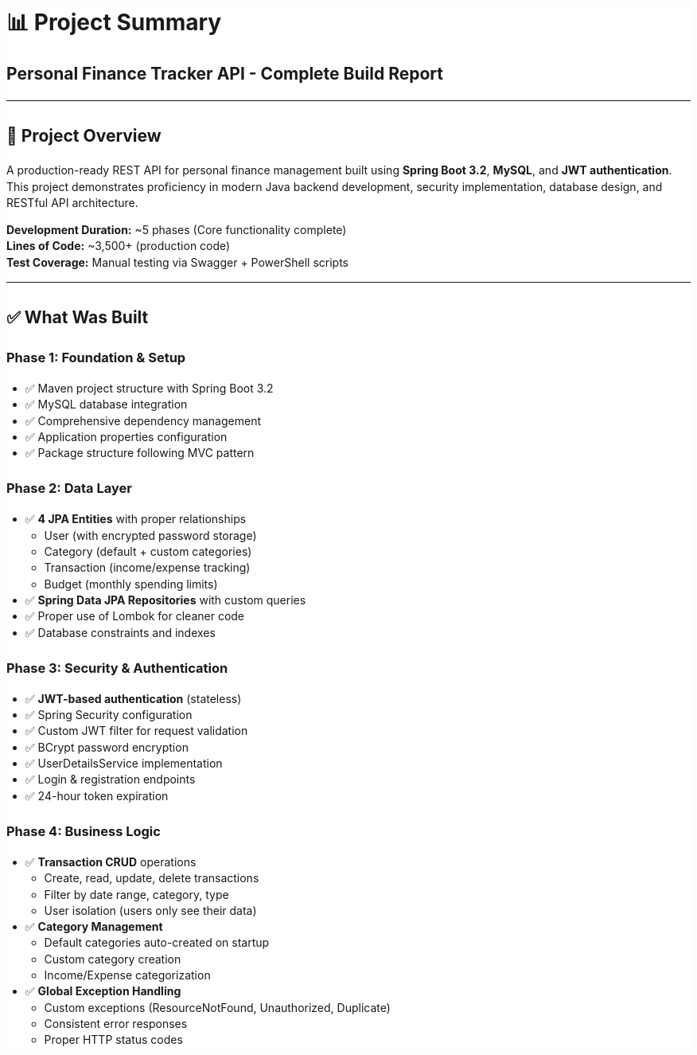 # 📊 Project Summary

## Personal Finance Tracker API - Complete Build Report

---

## 🎯 Project Overview

A production-ready REST API for personal finance management built using **Spring Boot 3.2**, **MySQL**, and **JWT authentication**. This project demonstrates proficiency in modern Java backend development, security implementation, database design, and RESTful API architecture.

**Development Duration:** ~5 phases (Core functionality complete)  
**Lines of Code:** ~3,500+ (production code)  
**Test Coverage:** Manual testing via Swagger + PowerShell scripts

---

## ✅ What Was Built

### Phase 1: Foundation & Setup
- ✅ Maven project structure with Spring Boot 3.2
- ✅ MySQL database integration
- ✅ Comprehensive dependency management
- ✅ Application properties configuration
- ✅ Package structure following MVC pattern

### Phase 2: Data Layer
- ✅ **4 JPA Entities** with proper relationships
  - User (with encrypted password storage)
  - Category (default + custom categories)
  - Transaction (income/expense tracking)
  - Budget (monthly spending limits)
- ✅ **Spring Data JPA Repositories** with custom queries
- ✅ Proper use of Lombok for cleaner code
- ✅ Database constraints and indexes

### Phase 3: Security & Authentication
- ✅ **JWT-based authentication** (stateless)
- ✅ Spring Security configuration
- ✅ Custom JWT filter for request validation
- ✅ BCrypt password encryption
- ✅ UserDetailsService implementation
- ✅ Login & registration endpoints
- ✅ 24-hour token expiration

### Phase 4: Business Logic
- ✅ **Transaction CRUD** operations
  - Create, read, update, delete transactions
  - Filter by date range, category, type
  - User isolation (users only see their data)
- ✅ **Category Management**
  - Default categories auto-created on startup
  - Custom category creation
  - Income/Expense categorization
- ✅ **Global Exception Handling**
  - Custom exceptions (ResourceNotFound, Unauthorized, Duplicate)
  - Consistent error responses
  - Proper HTTP status codes

